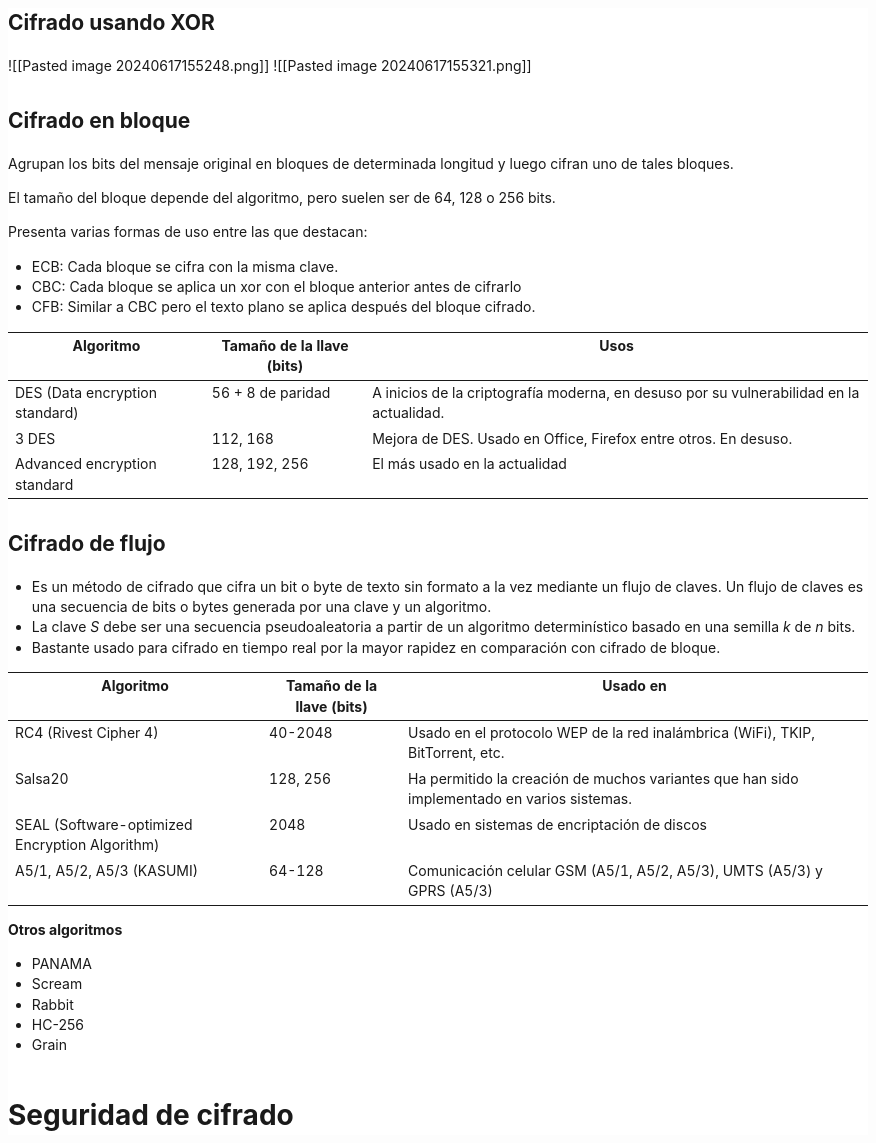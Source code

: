 ## Cifrado usando XOR
![[Pasted image 20240617155248.png]]
![[Pasted image 20240617155321.png]]


## Cifrado en bloque
Agrupan los bits del mensaje original en bloques de determinada longitud y luego cifran uno de tales bloques.

El tamaño del bloque depende del algoritmo, pero suelen ser de 64, 128 o 256 bits.

Presenta varias formas de uso entre las que destacan:
- ECB: Cada bloque se cifra con la misma clave.
- CBC: Cada bloque se aplica un xor con el bloque anterior antes de cifrarlo
- CFB: Similar a CBC pero el texto plano se aplica después del bloque cifrado.


| Algoritmo                      | Tamaño de la llave (bits) | Usos                                                                                    |
| ------------------------------ | ------------------------- | --------------------------------------------------------------------------------------- |
| DES (Data encryption standard) | 56 + 8 de paridad         | A inicios de la criptografía moderna, en desuso por su vulnerabilidad en la actualidad. |
| 3 DES                          | 112, 168                  | Mejora de DES. Usado en Office, Firefox entre otros. En desuso.                         |
| Advanced encryption standard   | 128, 192, 256             | El más usado en la actualidad                                                           |

## Cifrado de flujo
- Es un método de cifrado que cifra un bit o byte de texto sin formato a la vez mediante un flujo de claves. Un flujo de claves es una secuencia de bits o bytes generada por una clave y un algoritmo.
- La clave $S$ debe ser una secuencia pseudoaleatoria a partir de un algoritmo determinístico basado en una semilla $k$ de $n$ bits.
- Bastante usado para cifrado en tiempo real por la mayor rapidez en comparación con cifrado de bloque.

| Algoritmo                                      | Tamaño de la llave (bits) | Usado en                                                                                   |
| ---------------------------------------------- | ------------------------- | ------------------------------------------------------------------------------------------ |
| RC4 (Rivest Cipher 4)                          | 40-2048                   | Usado en el protocolo WEP de la red inalámbrica (WiFi), TKIP, BitTorrent, etc.             |
| Salsa20                                        | 128, 256                  | Ha permitido la creación de muchos variantes que han sido implementado en varios sistemas. |
| SEAL (Software-optimized Encryption Algorithm) | 2048                      | Usado en sistemas de encriptación de discos                                                |
| A5/1, A5/2, A5/3 (KASUMI)                      | 64-128                    | Comunicación celular GSM (A5/1, A5/2, A5/3), UMTS (A5/3) y GPRS (A5/3)                     |
**Otros algoritmos**
- PANAMA
- Scream
- Rabbit
- HC-256
- Grain


# Seguridad de cifrado
